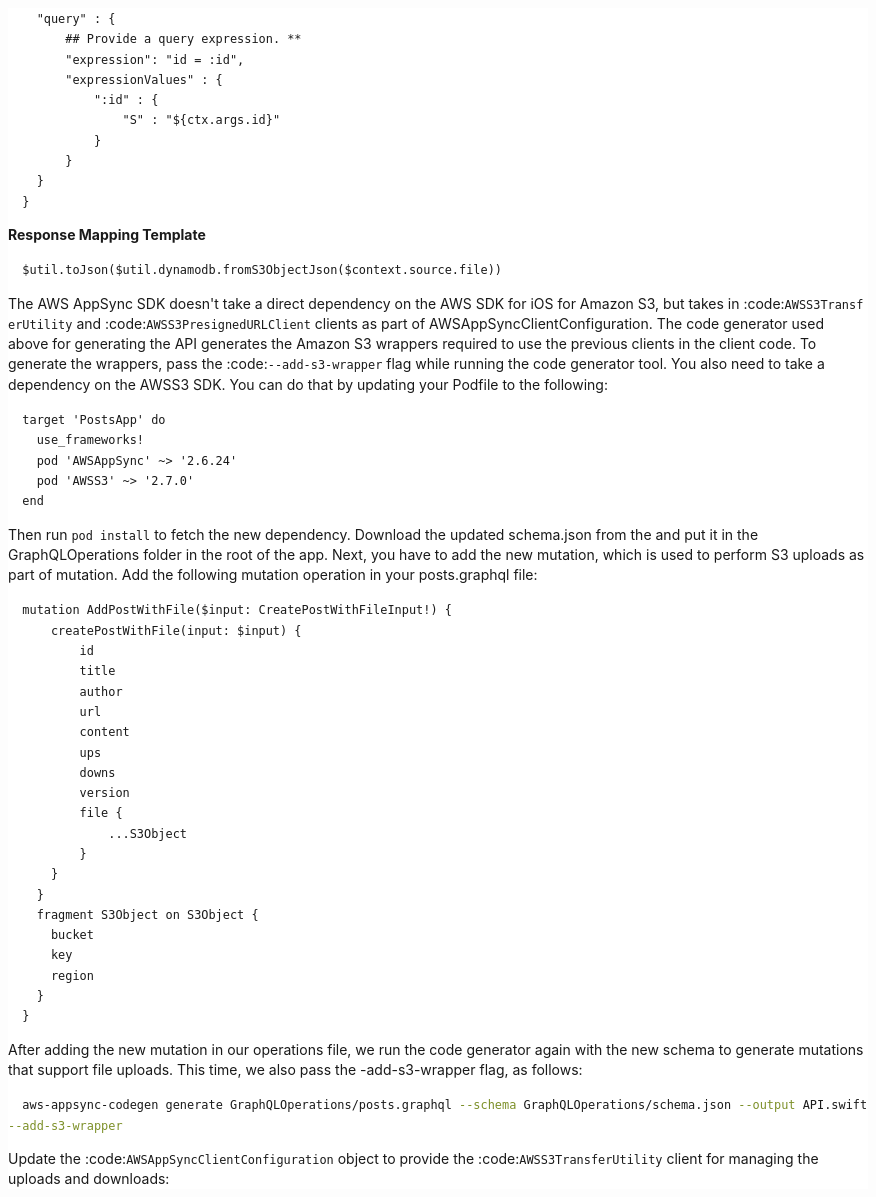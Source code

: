 ```
    "query" : {
        ## Provide a query expression. **
        "expression": "id = :id",
        "expressionValues" : {
            ":id" : {
                "S" : "${ctx.args.id}"
            }
        }
    }
  }
```
**Response Mapping Template**
```
  $util.toJson($util.dynamodb.fromS3ObjectJson($context.source.file))
```
The AWS AppSync SDK doesn't take a direct dependency on the AWS SDK for iOS for Amazon S3, but takes in :code:`AWSS3TransferUtility` and :code:`AWSS3PresignedURLClient` clients as part of AWSAppSyncClientConfiguration. The code generator used above for generating the API generates the Amazon S3 wrappers required to use the previous clients in the client code. To generate the wrappers, pass the :code:`--add-s3-wrapper` flag while running the code generator tool. You also need to take a dependency on the AWSS3 SDK. You can do that by updating your Podfile to the following:
```
  target 'PostsApp' do
    use_frameworks!
    pod 'AWSAppSync' ~> '2.6.24'
    pod 'AWSS3' ~> '2.7.0'
  end
```
Then run `pod install` to fetch the new dependency.
Download the updated schema.json from the and put it in the GraphQLOperations folder in the root of the app.
Next, you have to add the new mutation, which is used to perform S3 uploads as part of mutation. Add the following mutation operation in your posts.graphql file:
```
  mutation AddPostWithFile($input: CreatePostWithFileInput!) {
      createPostWithFile(input: $input) {
          id
          title
          author
          url
          content
          ups
          downs
          version
          file {
              ...S3Object
          }
      }
    }
    fragment S3Object on S3Object {
      bucket
      key
      region
    }
  }
```
After adding the new mutation in our operations file, we run the code generator again with the new schema to generate mutations that support file uploads. This time, we also pass the -add-s3-wrapper flag, as follows:
```bash
  aws-appsync-codegen generate GraphQLOperations/posts.graphql --schema GraphQLOperations/schema.json --output API.swift --add-s3-wrapper
```
Update the :code:`AWSAppSyncClientConfiguration` object to provide the :code:`AWSS3TransferUtility` client for managing the uploads and downloads: